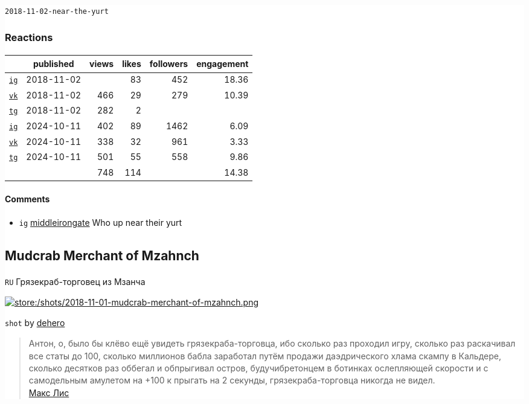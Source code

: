 ```
2018-11-02-near-the-yurt
```

### Reactions

|                                                    | published  | views | likes | followers | engagement |
|----------------------------------------------------|------------|------:|------:|----------:|-----------:|
| [`ig`](https://instagram.com/p/BpsQzgfBaHY/)       | 2018-11-02 |       |    83 |       452 |      18.36 |
| [`vk`](https://vk.com/mwscr?w=wall-138249959_1025) | 2018-11-02 |   466 |    29 |       279 |      10.39 |
| [`tg`](https://t.me/mwscr/109)                     | 2018-11-02 |   282 |     2 |           |            |
| [`ig`](https://instagram.com/p/DA_k7_pzzWs/)       | 2024-10-11 |   402 |    89 |      1462 |       6.09 |
| [`vk`](https://vk.com/mwscr?w=wall-138249959_1819) | 2024-10-11 |   338 |    32 |       961 |       3.33 |
| [`tg`](https://t.me/mwscr/561)                     | 2024-10-11 |   501 |    55 |       558 |       9.86 |
|                                                    |            |   748 |   114 |           |      14.38 |

#### Comments

- `ig` <ins title="2024-10-11-19-24-34">middleirongate</ins> Who up near their yurt

## <span id="2018-11-01-mudcrab-merchant-of-mzahnch">Mudcrab Merchant of Mzahnch</span>

`RU` Грязекраб-торговец из Мзанча

<a href="https://instagram.com/p/Bppb5GCBOVv/" title="2018-11-01-mudcrab-merchant-of-mzahnch"><img alt="store:/shots/2018-11-01-mudcrab-merchant-of-mzahnch.png" src="../../assets/previews/shots/2018-11-01-mudcrab-merchant-of-mzahnch.avif" /></a>

`shot` by [dehero](../contributors.md#dehero)

> Антон, о, было бы клёво ещё увидеть грязекраба-торговца, ибо сколько раз проходил игру, сколько раз раскачивал все статы до 100, сколько миллионов бабла заработал путём продажи даэдрического хлама скампу в Кальдере, сколько десятков раз оббегал и обпрыгивал остров, будучибретонцем в ботинках ослепляющей скорости и с самодельным амулетом на +100 к прыгать на 2 секунды, грязекраба-торговца никогда не видел.  
> [Макс Лис](../contributors.md#i-love-the-night "2018-10-31")
